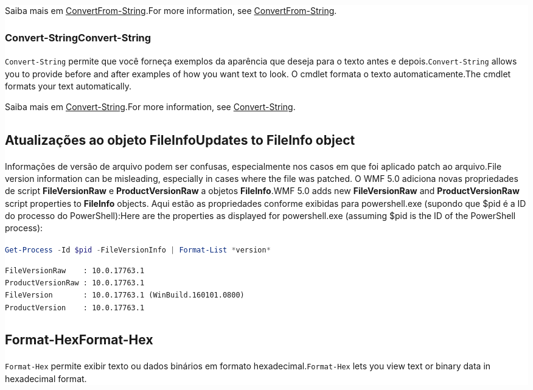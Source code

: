 <span data-ttu-id="7a03a-140">Saiba mais em [ConvertFrom-String](/powershell/module/Microsoft.PowerShell.Utility/ConvertFrom-String).</span><span class="sxs-lookup"><span data-stu-id="7a03a-140">For more information, see [ConvertFrom-String](/powershell/module/Microsoft.PowerShell.Utility/ConvertFrom-String).</span></span>

### <a name="convert-string"></a><span data-ttu-id="7a03a-141">Convert-String</span><span class="sxs-lookup"><span data-stu-id="7a03a-141">Convert-String</span></span>

<span data-ttu-id="7a03a-142">`Convert-String` permite que você forneça exemplos da aparência que deseja para o texto antes e depois.</span><span class="sxs-lookup"><span data-stu-id="7a03a-142">`Convert-String` allows you to provide before and after examples of how you want text to look.</span></span> <span data-ttu-id="7a03a-143">O cmdlet formata o texto automaticamente.</span><span class="sxs-lookup"><span data-stu-id="7a03a-143">The cmdlet formats your text automatically.</span></span>

<span data-ttu-id="7a03a-144">Saiba mais em [Convert-String](/powershell/module/Microsoft.PowerShell.Utility/Convert-String).</span><span class="sxs-lookup"><span data-stu-id="7a03a-144">For more information, see [Convert-String](/powershell/module/Microsoft.PowerShell.Utility/Convert-String).</span></span>

## <a name="updates-to-fileinfo-object"></a><span data-ttu-id="7a03a-145">Atualizações ao objeto FileInfo</span><span class="sxs-lookup"><span data-stu-id="7a03a-145">Updates to FileInfo object</span></span>

<span data-ttu-id="7a03a-146">Informações de versão de arquivo podem ser confusas, especialmente nos casos em que foi aplicado patch ao arquivo.</span><span class="sxs-lookup"><span data-stu-id="7a03a-146">File version information can be misleading, especially in cases where the file was patched.</span></span> <span data-ttu-id="7a03a-147">O WMF 5.0 adiciona novas propriedades de script **FileVersionRaw** e **ProductVersionRaw** a objetos **FileInfo**.</span><span class="sxs-lookup"><span data-stu-id="7a03a-147">WMF 5.0 adds new **FileVersionRaw** and **ProductVersionRaw** script properties to **FileInfo** objects.</span></span>
<span data-ttu-id="7a03a-148">Aqui estão as propriedades conforme exibidas para powershell.exe (supondo que $pid é a ID do processo do PowerShell):</span><span class="sxs-lookup"><span data-stu-id="7a03a-148">Here are the properties as displayed for powershell.exe (assuming $pid is the ID of the PowerShell process):</span></span>

```powershell
Get-Process -Id $pid -FileVersionInfo | Format-List *version*
```

```Output
FileVersionRaw    : 10.0.17763.1
ProductVersionRaw : 10.0.17763.1
FileVersion       : 10.0.17763.1 (WinBuild.160101.0800)
ProductVersion    : 10.0.17763.1
```

## <a name="format-hex"></a><span data-ttu-id="7a03a-149">Format-Hex</span><span class="sxs-lookup"><span data-stu-id="7a03a-149">Format-Hex</span></span>

<span data-ttu-id="7a03a-150">`Format-Hex` permite exibir texto ou dados binários em formato hexadecimal.</span><span class="sxs-lookup"><span data-stu-id="7a03a-150">`Format-Hex` lets you view text or binary data in hexadecimal format.</span></span>
